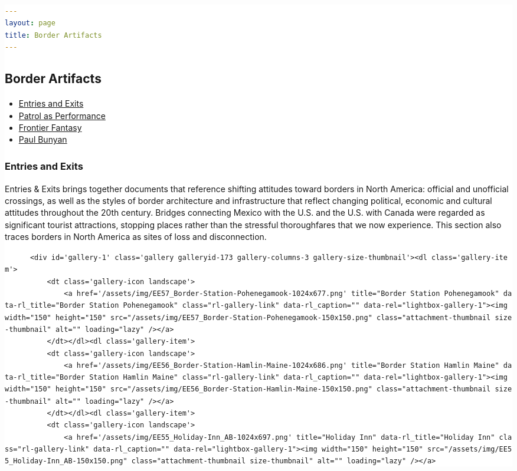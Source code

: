 ```yaml
---
layout: page
title: Border Artifacts
---
```


<div class="page-header">
    <h2>Border Artifacts</h2>
  </div>
  <ul class="nav nav-tabs" role="tablist">
  <li role="presentation" class="active"><a href="#home" aria-controls="home" role="tab" data-toggle="tab">Entries and Exits</a></li>
  <li role="presentation"><a href="#profile" aria-controls="profile" role="tab" data-toggle="tab">Patrol as Performance</a></li>
  <li role="presentation"><a href="#messages" aria-controls="messages" role="tab" data-toggle="tab">Frontier Fantasy</a></li>
  <li role="presentation"><a href="#settings" aria-controls="settings" role="tab" data-toggle="tab">Paul Bunyan</a></li>
  </ul>
  <div class="tab-content">
  <div role="tabpanel" class="tab-pane active" id="home">
  <h3>Entries and Exits</h3>
  <p>Entries &amp; Exits brings together documents that reference shifting attitudes toward borders in North America: official and unofficial crossings, as well as the styles of border architecture and infrastructure that reflect changing political, economic and cultural attitudes throughout the 20th century. Bridges connecting Mexico with the U.S. and the U.S. with Canada were regarded as significant tourist attractions, stopping places rather than the stressful thoroughfares that we now experience. This section also traces borders in North America as sites of loss and disconnection.</p>

          <div id='gallery-1' class='gallery galleryid-173 gallery-columns-3 gallery-size-thumbnail'><dl class='gallery-item'>
              <dt class='gallery-icon landscape'>
                  <a href='/assets/img/EE57_Border-Station-Pohenegamook-1024x677.png' title="Border Station Pohenegamook" data-rl_title="Border Station Pohenegamook" class="rl-gallery-link" data-rl_caption="" data-rel="lightbox-gallery-1"><img width="150" height="150" src="/assets/img/EE57_Border-Station-Pohenegamook-150x150.png" class="attachment-thumbnail size-thumbnail" alt="" loading="lazy" /></a>
              </dt></dl><dl class='gallery-item'>
              <dt class='gallery-icon landscape'>
                  <a href='/assets/img/EE56_Border-Station-Hamlin-Maine-1024x686.png' title="Border Station Hamlin Maine" data-rl_title="Border Station Hamlin Maine" class="rl-gallery-link" data-rl_caption="" data-rel="lightbox-gallery-1"><img width="150" height="150" src="/assets/img/EE56_Border-Station-Hamlin-Maine-150x150.png" class="attachment-thumbnail size-thumbnail" alt="" loading="lazy" /></a>
              </dt></dl><dl class='gallery-item'>
              <dt class='gallery-icon landscape'>
                  <a href='/assets/img/EE55_Holiday-Inn_AB-1024x697.png' title="Holiday Inn" data-rl_title="Holiday Inn" class="rl-gallery-link" data-rl_caption="" data-rel="lightbox-gallery-1"><img width="150" height="150" src="/assets/img/EE55_Holiday-Inn_AB-150x150.png" class="attachment-thumbnail size-thumbnail" alt="" loading="lazy" /></a>